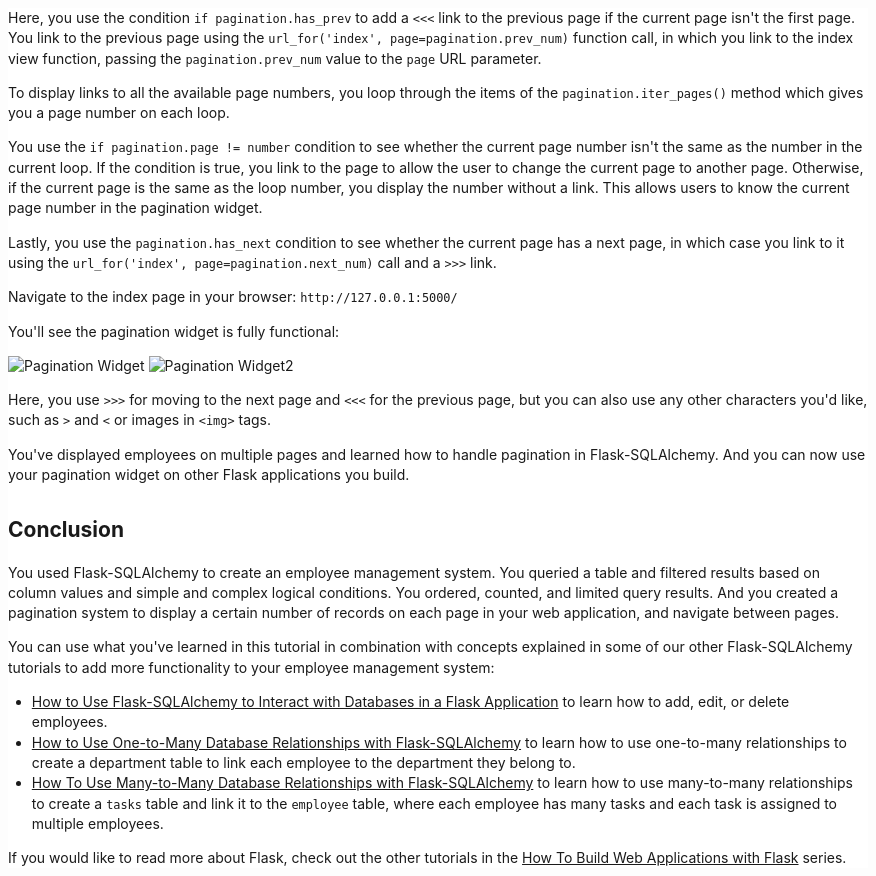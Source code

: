
Here, you use the condition `if pagination.has_prev` to add a `<<<` link to the previous page if the current page isn't the first page. You link to the previous page using the `url_for('index', page=pagination.prev_num)` function call, in which you link to the index view function, passing the `pagination.prev_num` value to the `page` URL parameter.

To display links to all the available page numbers, you loop through the items of the `pagination.iter_pages()` method which gives you a page number on each loop.

You use the `if pagination.page != number` condition to see whether the current page number isn't the same as the number in the current loop. If the condition is true, you link to the page to allow the user to change the current page to another page. Otherwise, if the current page is the same as the loop number, you display the number without a link. This allows users to know the current page number in the pagination widget.

Lastly, you use the `pagination.has_next` condition to see whether the current page has a next page, in which case you link to it using the `url_for('index', page=pagination.next_num)` call and a `>>>` link.


Navigate to the index page in your browser: `http://127.0.0.1:5000/`

You'll see the pagination widget is fully functional:

![Pagination Widget](https://assets.digitalocean.com/articles/68400/Pagination_Widget.png)
![Pagination Widget2](https://assets.digitalocean.com/articles/68400/Pagination_Widget2.png)

Here, you use `>>>` for moving to the next page and `<<<` for the previous page, but you can also use any other characters you'd like, such as `>` and `<` or images in `<img>` tags.

You've displayed employees on multiple pages and learned how to handle pagination in Flask-SQLAlchemy. And you can now use your pagination widget on other Flask applications you build.

## Conclusion

You used Flask-SQLAlchemy to create an employee management system. You queried a table and filtered results based on column values and simple and complex logical conditions. You ordered, counted, and limited query results. And you created a pagination system to display a certain number of records on each page in your web application, and navigate between pages.

You can use what you've learned in this tutorial in combination with concepts explained in some of our other Flask-SQLAlchemy tutorials to add more functionality to your employee management system:

* [How to Use Flask-SQLAlchemy to Interact with Databases in a Flask Application](https://www.digitalocean.com/community/tutorials/how-to-use-flask-sqlalchemy-to-interact-with-databases-in-a-flask-application) to learn how to add, edit, or delete employees.
* [How to Use One-to-Many Database Relationships with Flask-SQLAlchemy](https://www.digitalocean.com/community/tutorials/how-to-use-one-to-many-database-relationships-with-flask-sqlalchemy) to learn how to use one-to-many relationships to create a department table to link each employee to the department they belong to.
* [How To Use Many-to-Many Database Relationships with Flask-SQLAlchemy](https://www.digitalocean.com/community/tutorials/how-to-use-many-to-many-database-relationships-with-flask-sqlalchemy) to learn how to use many-to-many relationships to create a `tasks` table and link it to the `employee` table, where each employee has many tasks and each task is assigned to multiple employees.

If you would like to read more about Flask, check out the other tutorials in the [How To Build Web Applications with Flask](https://www.digitalocean.com/community/tutorial_series/how-to-create-web-sites-with-flask) series.

